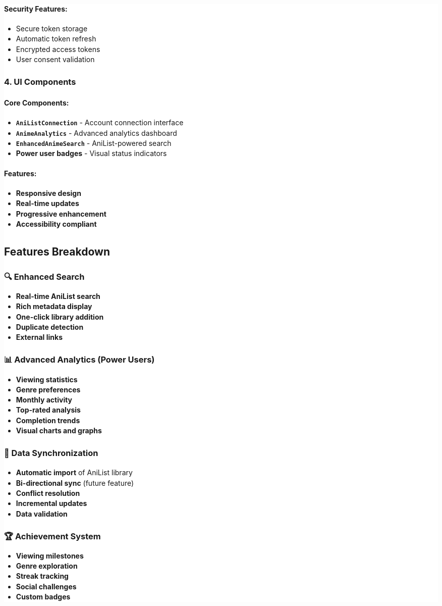 #### Security Features:
- Secure token storage
- Automatic token refresh
- Encrypted access tokens
- User consent validation

### 4. UI Components

#### Core Components:
- **`AniListConnection`** - Account connection interface
- **`AnimeAnalytics`** - Advanced analytics dashboard
- **`EnhancedAnimeSearch`** - AniList-powered search
- **Power user badges** - Visual status indicators

#### Features:
- **Responsive design**
- **Real-time updates**
- **Progressive enhancement**
- **Accessibility compliant**

## Features Breakdown

### 🔍 Enhanced Search
- **Real-time AniList search**
- **Rich metadata display**
- **One-click library addition**
- **Duplicate detection**
- **External links**

### 📊 Advanced Analytics (Power Users)
- **Viewing statistics**
- **Genre preferences**
- **Monthly activity**
- **Top-rated analysis**
- **Completion trends**
- **Visual charts and graphs**

### 🔄 Data Synchronization
- **Automatic import** of AniList library
- **Bi-directional sync** (future feature)
- **Conflict resolution**
- **Incremental updates**
- **Data validation**

### 🏆 Achievement System
- **Viewing milestones**
- **Genre exploration**
- **Streak tracking**
- **Social challenges**
- **Custom badges**
